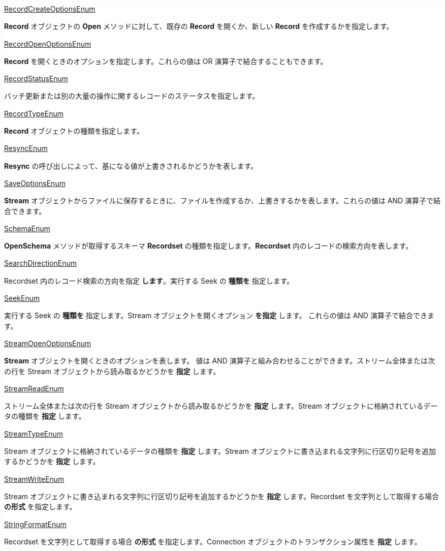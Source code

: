 <td><p><a href="recordcreateoptionsenum.md">RecordCreateOptionsEnum</a></p></td>
<td><p><strong>Record</strong> オブジェクトの <strong>Open</strong> メソッドに対して、既存の <strong>Record</strong> を開くか、新しい <strong>Record</strong> を作成するかを指定します。</p></td>
</tr>
<tr class="odd">
<td><p><a href="recordopenoptionsenum.md">RecordOpenOptionsEnum</a></p></td>
<td><p><strong>Record</strong> を開くときのオプションを指定します。これらの値は OR 演算子で結合することもできます。</p></td>
</tr>
<tr class="even">
<td><p><a href="recordstatusenum.md">RecordStatusEnum</a></p></td>
<td><p>バッチ更新または別の大量の操作に関するレコードのステータスを指定します。</p></td>
</tr>
<tr class="odd">
<td><p><a href="recordtypeenum.md">RecordTypeEnum</a></p></td>
<td><p><strong>Record</strong> オブジェクトの種類を指定します。</p></td>
</tr>
<tr class="even">
<td><p><a href="resyncenum.md">ResyncEnum</a></p></td>
<td><p><strong>Resync</strong> の呼び出しによって、基になる値が上書きされるかどうかを表します。</p></td>
</tr>
<tr class="odd">
<td><p><a href="saveoptionsenum.md">SaveOptionsEnum</a></p></td>
<td><p><strong>Stream</strong> オブジェクトからファイルに保存するときに、ファイルを作成するか、上書きするかを表します。これらの値は AND 演算子で結合できます。</p></td>
</tr>
<tr class="even">
<td><p><a href="schemaenum.md">SchemaEnum</a></p></td>
<td><p><strong>OpenSchema</strong> メソッドが取得するスキーマ <strong>Recordset</strong> の種類を指定します。<strong>Recordset</strong> 内のレコードの検索方向を表します。</p></td>
</tr>
<tr class="odd">
<td><p><a href="searchdirectionenum.md">SearchDirectionEnum</a></p></td>
<td><p>Recordset 内のレコード検索の方向を指定 <strong>します</strong>。実行する Seek の <strong>種類を</strong> 指定します。</p></td>
</tr>
<tr class="even">
<td><p><a href="seekenum.md">SeekEnum</a></p></td>
<td><p>実行する Seek の <strong>種類を</strong> 指定します。Stream オブジェクトを開くオプション <strong>を指定</strong> します。 これらの値は AND 演算子で結合できます。</p></td>
</tr>
<tr class="odd">
<td><p><a href="streamopenoptionsenum.md">StreamOpenOptionsEnum</a></p></td>
<td><p><strong>Stream</strong> オブジェクトを開くときのオプションを表します。 値は AND 演算子と組み合わせることができます。ストリーム全体または次の行を Stream オブジェクトから読み取るかどうかを <strong>指定</strong> します。</p></td>
</tr>
<tr class="even">
<td><p><a href="streamreadenum.md">StreamReadEnum</a></p></td>
<td><p>ストリーム全体または次の行を Stream オブジェクトから読み取るかどうかを <strong>指定</strong> します。Stream オブジェクトに格納されているデータの種類を <strong>指定</strong> します。</p></td>
</tr>
<tr class="odd">
<td><p><a href="streamtypeenum.md">StreamTypeEnum</a></p></td>
<td><p>Stream オブジェクトに格納されているデータの種類を <strong>指定</strong> します。Stream オブジェクトに書き込まれる文字列に行区切り記号を追加するかどうかを <strong>指定</strong> します。</p></td>
</tr>
<tr class="even">
<td><p><a href="streamwriteenum.md">StreamWriteEnum</a></p></td>
<td><p>Stream オブジェクトに書き込まれる文字列に行区切り記号を追加するかどうかを <strong>指定</strong> します。Recordset を文字列として取得する場合 <strong>の形式</strong> を指定します。</p></td>
</tr>
<tr class="odd">
<td><p><a href="stringformatenum.md">StringFormatEnum</a></p></td>
<td><p>Recordset を文字列として取得する場合 <strong>の形式</strong> を指定します。Connection オブジェクトのトランザクション属性を <strong>指定</strong> します。</p></td>